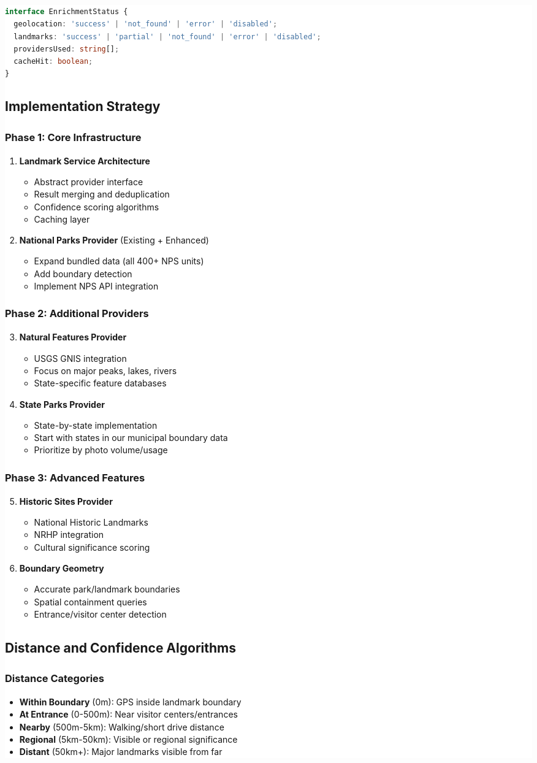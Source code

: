```typescript
interface EnrichmentStatus {
  geolocation: 'success' | 'not_found' | 'error' | 'disabled';
  landmarks: 'success' | 'partial' | 'not_found' | 'error' | 'disabled';
  providersUsed: string[];
  cacheHit: boolean;
}
```

## Implementation Strategy

### Phase 1: Core Infrastructure
1. **Landmark Service Architecture**
   - Abstract provider interface
   - Result merging and deduplication
   - Confidence scoring algorithms
   - Caching layer

2. **National Parks Provider** (Existing + Enhanced)
   - Expand bundled data (all 400+ NPS units)
   - Add boundary detection
   - Implement NPS API integration

### Phase 2: Additional Providers
3. **Natural Features Provider**
   - USGS GNIS integration
   - Focus on major peaks, lakes, rivers
   - State-specific feature databases

4. **State Parks Provider**
   - State-by-state implementation
   - Start with states in our municipal boundary data
   - Prioritize by photo volume/usage

### Phase 3: Advanced Features
5. **Historic Sites Provider**
   - National Historic Landmarks
   - NRHP integration
   - Cultural significance scoring

6. **Boundary Geometry**
   - Accurate park/landmark boundaries
   - Spatial containment queries
   - Entrance/visitor center detection

## Distance and Confidence Algorithms

### Distance Categories
- **Within Boundary** (0m): GPS inside landmark boundary
- **At Entrance** (0-500m): Near visitor centers/entrances
- **Nearby** (500m-5km): Walking/short drive distance
- **Regional** (5km-50km): Visible or regional significance
- **Distant** (50km+): Major landmarks visible from far
